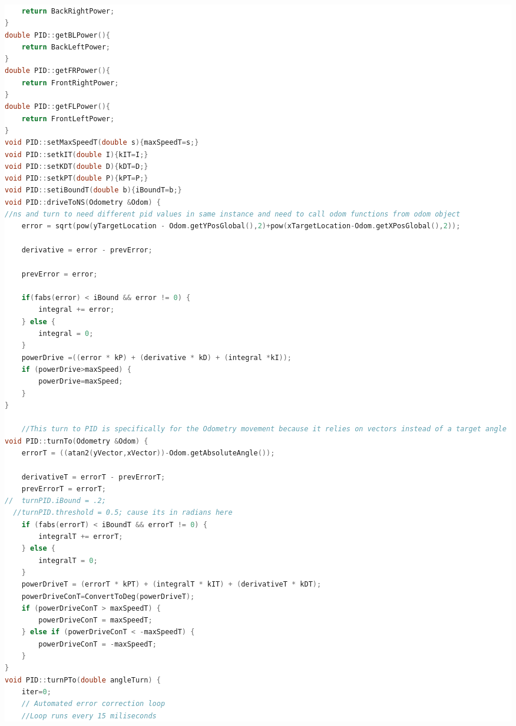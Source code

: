```c++
    return BackRightPower;
}
double PID::getBLPower(){
    return BackLeftPower;
}
double PID::getFRPower(){
    return FrontRightPower;
}
double PID::getFLPower(){
    return FrontLeftPower;
}
void PID::setMaxSpeedT(double s){maxSpeedT=s;}
void PID::setkIT(double I){kIT=I;}
void PID::setKDT(double D){kDT=D;}
void PID::setkPT(double P){kPT=P;}
void PID::setiBoundT(double b){iBoundT=b;}
void PID::driveToNS(Odometry &Odom) {
//ns and turn to need different pid values in same instance and need to call odom functions from odom object
    error = sqrt(pow(yTargetLocation - Odom.getYPosGlobal(),2)+pow(xTargetLocation-Odom.getXPosGlobal(),2));

    derivative = error - prevError;

    prevError = error;

    if(fabs(error) < iBound && error != 0) {
        integral += error;
    } else {
        integral = 0;
    }
    powerDrive =((error * kP) + (derivative * kD) + (integral *kI));
    if (powerDrive>maxSpeed) {
        powerDrive=maxSpeed;
    } 
}

    //This turn to PID is specifically for the Odometry movement because it relies on vectors instead of a target angle
void PID::turnTo(Odometry &Odom) {
    errorT = ((atan2(yVector,xVector))-Odom.getAbsoluteAngle());

    derivativeT = errorT - prevErrorT;
    prevErrorT = errorT;
//  turnPID.iBound = .2;
  //turnPID.threshold = 0.5; cause its in radians here
    if (fabs(errorT) < iBoundT && errorT != 0) {
        integralT += errorT;
    } else {
        integralT = 0;
    }
    powerDriveT = (errorT * kPT) + (integralT * kIT) + (derivativeT * kDT);
    powerDriveConT=ConvertToDeg(powerDriveT);
    if (powerDriveConT > maxSpeedT) {
        powerDriveConT = maxSpeedT;
    } else if (powerDriveConT < -maxSpeedT) {
        powerDriveConT = -maxSpeedT;
    }
}
void PID::turnPTo(double angleTurn) {
    iter=0;
    // Automated error correction loop
    //Loop runs every 15 miliseconds
```